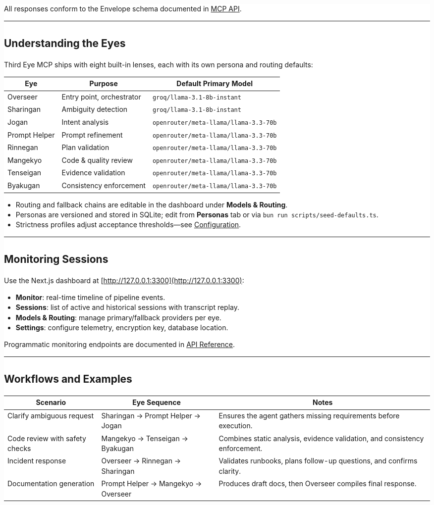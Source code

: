 All responses conform to the Envelope schema documented in [MCP API](./MCP_API.md).

---

## Understanding the Eyes

Third Eye MCP ships with eight built-in lenses, each with its own persona and routing defaults:

| Eye | Purpose | Default Primary Model |
| --- | ------- | --------------------- |
| Overseer | Entry point, orchestrator | `groq/llama-3.1-8b-instant` |
| Sharingan | Ambiguity detection | `groq/llama-3.1-8b-instant` |
| Jogan | Intent analysis | `openrouter/meta-llama/llama-3.3-70b` |
| Prompt Helper | Prompt refinement | `openrouter/meta-llama/llama-3.3-70b` |
| Rinnegan | Plan validation | `openrouter/meta-llama/llama-3.3-70b` |
| Mangekyo | Code & quality review | `openrouter/meta-llama/llama-3.3-70b` |
| Tenseigan | Evidence validation | `openrouter/meta-llama/llama-3.3-70b` |
| Byakugan | Consistency enforcement | `openrouter/meta-llama/llama-3.3-70b` |

- Routing and fallback chains are editable in the dashboard under **Models & Routing**.
- Personas are versioned and stored in SQLite; edit from **Personas** tab or via `bun run scripts/seed-defaults.ts`.
- Strictness profiles adjust acceptance thresholds—see [Configuration](./configuration.md#strictness-profiles).

---

## Monitoring Sessions

Use the Next.js dashboard at [http://127.0.0.1:3300](http://127.0.0.1:3300):

- **Monitor**: real-time timeline of pipeline events.
- **Sessions**: list of active and historical sessions with transcript replay.
- **Models & Routing**: manage primary/fallback providers per eye.
- **Settings**: configure telemetry, encryption key, database location.

Programmatic monitoring endpoints are documented in [API Reference](./API_REFERENCE.md).

---

## Workflows and Examples

| Scenario | Eye Sequence | Notes |
| -------- | ------------ | ----- |
| Clarify ambiguous request | Sharingan → Prompt Helper → Jogan | Ensures the agent gathers missing requirements before execution. |
| Code review with safety checks | Mangekyo → Tenseigan → Byakugan | Combines static analysis, evidence validation, and consistency enforcement. |
| Incident response | Overseer → Rinnegan → Sharingan | Validates runbooks, plans follow-up questions, and confirms clarity. |
| Documentation generation | Prompt Helper → Mangekyo → Overseer | Produces draft docs, then Overseer compiles final response. |
